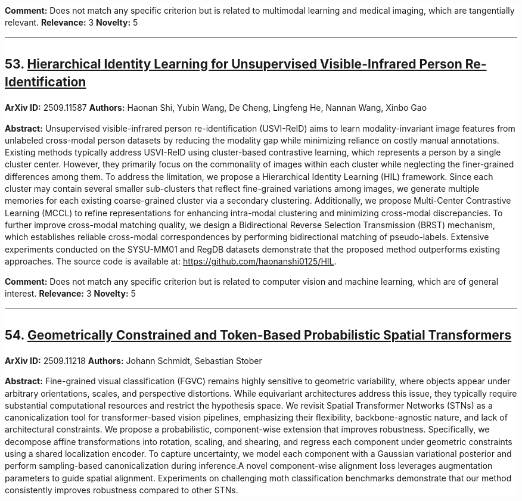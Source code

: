 **Comment:** Does not match any specific criterion but is related to multimodal learning and medical imaging, which are tangentially relevant.
**Relevance:** 3
**Novelty:** 5

---

## 53. [Hierarchical Identity Learning for Unsupervised Visible-Infrared Person Re-Identification](https://arxiv.org/abs/2509.11587) <a id="link53"></a>
**ArXiv ID:** 2509.11587
**Authors:** Haonan Shi, Yubin Wang, De Cheng, Lingfeng He, Nannan Wang, Xinbo Gao

**Abstract:**  Unsupervised visible-infrared person re-identification (USVI-ReID) aims to learn modality-invariant image features from unlabeled cross-modal person datasets by reducing the modality gap while minimizing reliance on costly manual annotations. Existing methods typically address USVI-ReID using cluster-based contrastive learning, which represents a person by a single cluster center. However, they primarily focus on the commonality of images within each cluster while neglecting the finer-grained differences among them. To address the limitation, we propose a Hierarchical Identity Learning (HIL) framework. Since each cluster may contain several smaller sub-clusters that reflect fine-grained variations among images, we generate multiple memories for each existing coarse-grained cluster via a secondary clustering. Additionally, we propose Multi-Center Contrastive Learning (MCCL) to refine representations for enhancing intra-modal clustering and minimizing cross-modal discrepancies. To further improve cross-modal matching quality, we design a Bidirectional Reverse Selection Transmission (BRST) mechanism, which establishes reliable cross-modal correspondences by performing bidirectional matching of pseudo-labels. Extensive experiments conducted on the SYSU-MM01 and RegDB datasets demonstrate that the proposed method outperforms existing approaches. The source code is available at: https://github.com/haonanshi0125/HIL.

**Comment:** Does not match any specific criterion but is related to computer vision and machine learning, which are of general interest.
**Relevance:** 3
**Novelty:** 5

---

## 54. [Geometrically Constrained and Token-Based Probabilistic Spatial Transformers](https://arxiv.org/abs/2509.11218) <a id="link54"></a>
**ArXiv ID:** 2509.11218
**Authors:** Johann Schmidt, Sebastian Stober

**Abstract:**  Fine-grained visual classification (FGVC) remains highly sensitive to geometric variability, where objects appear under arbitrary orientations, scales, and perspective distortions. While equivariant architectures address this issue, they typically require substantial computational resources and restrict the hypothesis space. We revisit Spatial Transformer Networks (STNs) as a canonicalization tool for transformer-based vision pipelines, emphasizing their flexibility, backbone-agnostic nature, and lack of architectural constraints. We propose a probabilistic, component-wise extension that improves robustness. Specifically, we decompose affine transformations into rotation, scaling, and shearing, and regress each component under geometric constraints using a shared localization encoder. To capture uncertainty, we model each component with a Gaussian variational posterior and perform sampling-based canonicalization during inference.A novel component-wise alignment loss leverages augmentation parameters to guide spatial alignment. Experiments on challenging moth classification benchmarks demonstrate that our method consistently improves robustness compared to other STNs.
